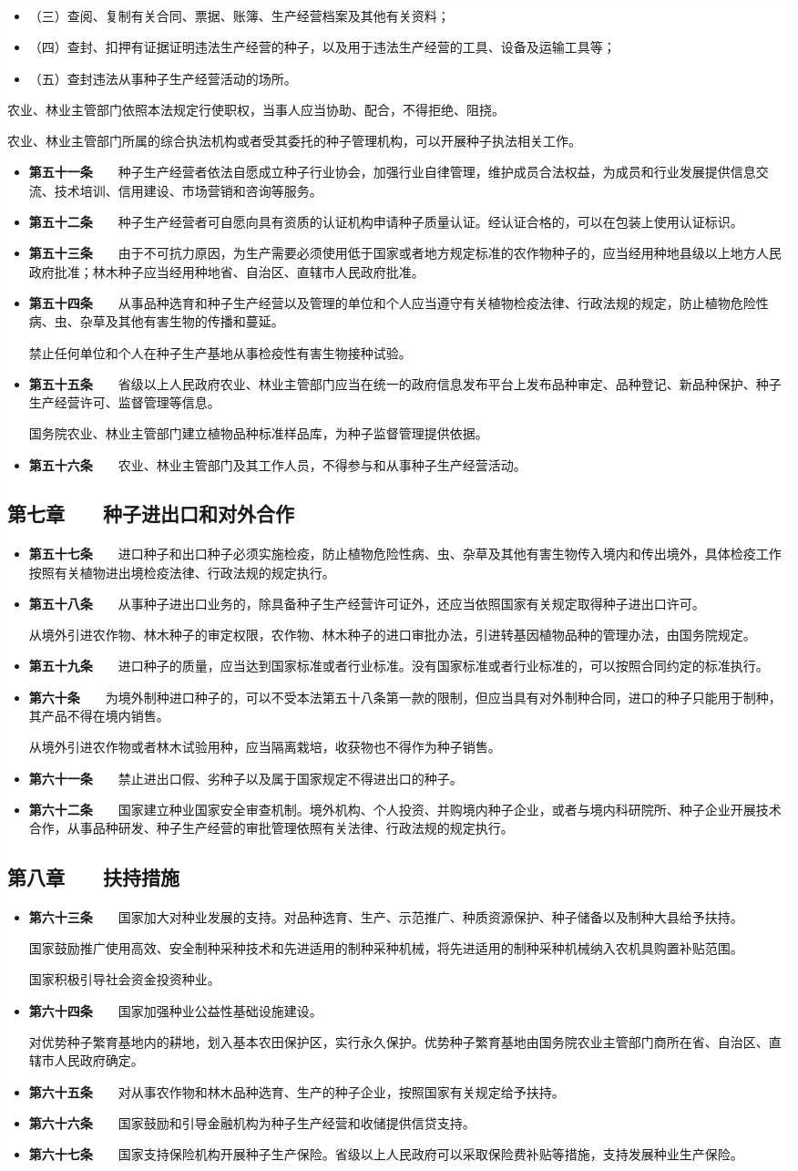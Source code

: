   - （三）查阅、复制有关合同、票据、账簿、生产经营档案及其他有关资料；

  - （四）查封、扣押有证据证明违法生产经营的种子，以及用于违法生产经营的工具、设备及运输工具等；

  - （五）查封违法从事种子生产经营活动的场所。

  农业、林业主管部门依照本法规定行使职权，当事人应当协助、配合，不得拒绝、阻挠。

  农业、林业主管部门所属的综合执法机构或者受其委托的种子管理机构，可以开展种子执法相关工作。

- **第五十一条**　　种子生产经营者依法自愿成立种子行业协会，加强行业自律管理，维护成员合法权益，为成员和行业发展提供信息交流、技术培训、信用建设、市场营销和咨询等服务。

- **第五十二条**　　种子生产经营者可自愿向具有资质的认证机构申请种子质量认证。经认证合格的，可以在包装上使用认证标识。

- **第五十三条**　　由于不可抗力原因，为生产需要必须使用低于国家或者地方规定标准的农作物种子的，应当经用种地县级以上地方人民政府批准；林木种子应当经用种地省、自治区、直辖市人民政府批准。

- **第五十四条**　　从事品种选育和种子生产经营以及管理的单位和个人应当遵守有关植物检疫法律、行政法规的规定，防止植物危险性病、虫、杂草及其他有害生物的传播和蔓延。

  禁止任何单位和个人在种子生产基地从事检疫性有害生物接种试验。

- **第五十五条**　　省级以上人民政府农业、林业主管部门应当在统一的政府信息发布平台上发布品种审定、品种登记、新品种保护、种子生产经营许可、监督管理等信息。

  国务院农业、林业主管部门建立植物品种标准样品库，为种子监督管理提供依据。

- **第五十六条**　　农业、林业主管部门及其工作人员，不得参与和从事种子生产经营活动。

## 第七章　　种子进出口和对外合作

- **第五十七条**　　进口种子和出口种子必须实施检疫，防止植物危险性病、虫、杂草及其他有害生物传入境内和传出境外，具体检疫工作按照有关植物进出境检疫法律、行政法规的规定执行。

- **第五十八条**　　从事种子进出口业务的，除具备种子生产经营许可证外，还应当依照国家有关规定取得种子进出口许可。

  从境外引进农作物、林木种子的审定权限，农作物、林木种子的进口审批办法，引进转基因植物品种的管理办法，由国务院规定。

- **第五十九条**　　进口种子的质量，应当达到国家标准或者行业标准。没有国家标准或者行业标准的，可以按照合同约定的标准执行。

- **第六十条**　　为境外制种进口种子的，可以不受本法第五十八条第一款的限制，但应当具有对外制种合同，进口的种子只能用于制种，其产品不得在境内销售。

  从境外引进农作物或者林木试验用种，应当隔离栽培，收获物也不得作为种子销售。

- **第六十一条**　　禁止进出口假、劣种子以及属于国家规定不得进出口的种子。

- **第六十二条**　　国家建立种业国家安全审查机制。境外机构、个人投资、并购境内种子企业，或者与境内科研院所、种子企业开展技术合作，从事品种研发、种子生产经营的审批管理依照有关法律、行政法规的规定执行。

## 第八章　　扶持措施

- **第六十三条**　　国家加大对种业发展的支持。对品种选育、生产、示范推广、种质资源保护、种子储备以及制种大县给予扶持。

  国家鼓励推广使用高效、安全制种采种技术和先进适用的制种采种机械，将先进适用的制种采种机械纳入农机具购置补贴范围。

  国家积极引导社会资金投资种业。

- **第六十四条**　　国家加强种业公益性基础设施建设。

  对优势种子繁育基地内的耕地，划入基本农田保护区，实行永久保护。优势种子繁育基地由国务院农业主管部门商所在省、自治区、直辖市人民政府确定。

- **第六十五条**　　对从事农作物和林木品种选育、生产的种子企业，按照国家有关规定给予扶持。

- **第六十六条**　　国家鼓励和引导金融机构为种子生产经营和收储提供信贷支持。

- **第六十七条**　　国家支持保险机构开展种子生产保险。省级以上人民政府可以采取保险费补贴等措施，支持发展种业生产保险。
